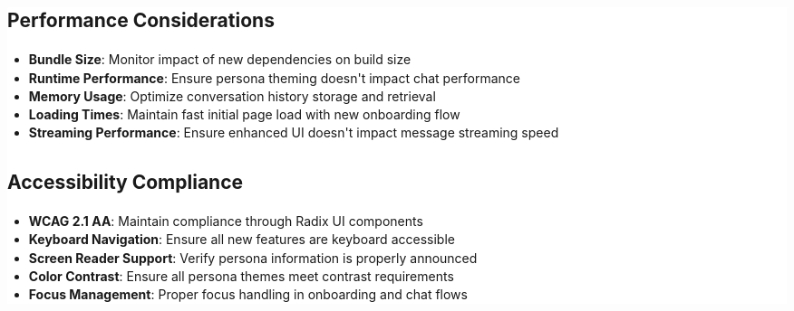 ## Performance Considerations

- **Bundle Size**: Monitor impact of new dependencies on build size
- **Runtime Performance**: Ensure persona theming doesn't impact chat performance
- **Memory Usage**: Optimize conversation history storage and retrieval
- **Loading Times**: Maintain fast initial page load with new onboarding flow
- **Streaming Performance**: Ensure enhanced UI doesn't impact message streaming speed

## Accessibility Compliance

- **WCAG 2.1 AA**: Maintain compliance through Radix UI components
- **Keyboard Navigation**: Ensure all new features are keyboard accessible
- **Screen Reader Support**: Verify persona information is properly announced
- **Color Contrast**: Ensure all persona themes meet contrast requirements
- **Focus Management**: Proper focus handling in onboarding and chat flows